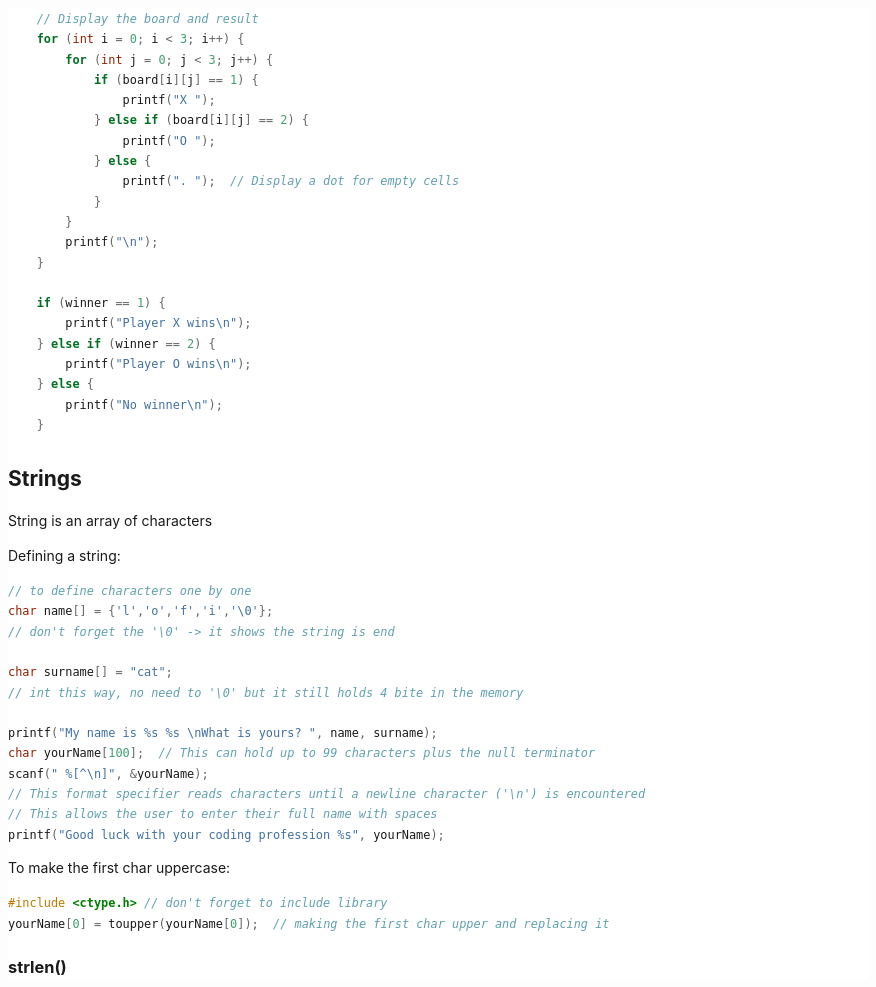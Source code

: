 ```c
    // Display the board and result
    for (int i = 0; i < 3; i++) {
        for (int j = 0; j < 3; j++) {
            if (board[i][j] == 1) {
                printf("X ");
            } else if (board[i][j] == 2) {
                printf("O ");
            } else {
                printf(". ");  // Display a dot for empty cells
            }
        }
        printf("\n");
    }

    if (winner == 1) {
        printf("Player X wins\n");
    } else if (winner == 2) {
        printf("Player O wins\n");
    } else {
        printf("No winner\n");
    }

```

## Strings

String is an array of characters  

Defining a string:
```c
// to define characters one by one
char name[] = {'l','o','f','i','\0'}; 
// don't forget the '\0' -> it shows the string is end

char surname[] = "cat";
// int this way, no need to '\0' but it still holds 4 bite in the memory

printf("My name is %s %s \nWhat is yours? ", name, surname);
char yourName[100];  // This can hold up to 99 characters plus the null terminator
scanf(" %[^\n]", &yourName);
// This format specifier reads characters until a newline character ('\n') is encountered
// This allows the user to enter their full name with spaces
printf("Good luck with your coding profession %s", yourName);
```

To make the first char uppercase: 
```c
#include <ctype.h> // don't forget to include library 
yourName[0] = toupper(yourName[0]);  // making the first char upper and replacing it 
```


### strlen()
